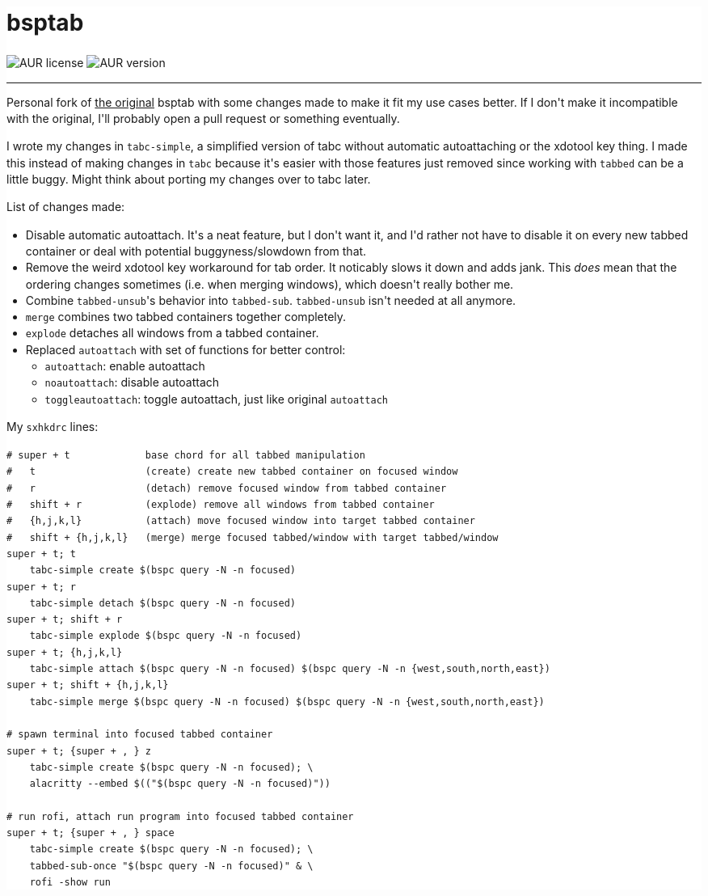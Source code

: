 # bsptab

![AUR license](https://img.shields.io/aur/license/bsptab-git) ![AUR version](https://img.shields.io/aur/version/bsptab-git)

-----

Personal fork of [the original](https://github.com/albertored11/bsptab) bsptab
with some changes made to make it fit my use cases better. If I don't make it
incompatible with the original, I'll probably open a pull request or something eventually.

I wrote my changes in `tabc-simple`, a simplified version of tabc without
automatic autoattaching or the xdotool key thing.  I made this instead of making
changes in `tabc` because it's easier with those features just removed since
working with `tabbed` can be a little buggy. Might think about porting my
changes over to tabc later.

List of changes made:
  - Disable automatic autoattach. It's a neat feature, but I don't want it, and I'd rather not have to disable it on every new tabbed container or deal with potential buggyness/slowdown from that.
  - Remove the weird xdotool key workaround for tab order. It noticably slows it down and adds jank. This *does* mean that the ordering changes sometimes (i.e. when merging windows), which doesn't really bother me.
  - Combine `tabbed-unsub`'s behavior into `tabbed-sub`. `tabbed-unsub` isn't needed at all anymore.
  - `merge` combines two tabbed containers together completely.
  - `explode` detaches all windows from a tabbed container.
  - Replaced `autoattach` with set of functions for better control:
    - `autoattach`: enable autoattach
    - `noautoattach`: disable autoattach
    - `toggleautoattach`: toggle autoattach, just like original `autoattach`

My `sxhkdrc` lines:
```
# super + t             base chord for all tabbed manipulation
#   t                   (create) create new tabbed container on focused window
#   r                   (detach) remove focused window from tabbed container
#   shift + r           (explode) remove all windows from tabbed container
#   {h,j,k,l}           (attach) move focused window into target tabbed container
#   shift + {h,j,k,l}   (merge) merge focused tabbed/window with target tabbed/window
super + t; t
    tabc-simple create $(bspc query -N -n focused)
super + t; r
    tabc-simple detach $(bspc query -N -n focused)
super + t; shift + r
    tabc-simple explode $(bspc query -N -n focused)
super + t; {h,j,k,l}
    tabc-simple attach $(bspc query -N -n focused) $(bspc query -N -n {west,south,north,east})
super + t; shift + {h,j,k,l}
    tabc-simple merge $(bspc query -N -n focused) $(bspc query -N -n {west,south,north,east})

# spawn terminal into focused tabbed container
super + t; {super + , } z
    tabc-simple create $(bspc query -N -n focused); \
    alacritty --embed $(("$(bspc query -N -n focused)"))

# run rofi, attach run program into focused tabbed container
super + t; {super + , } space
    tabc-simple create $(bspc query -N -n focused); \
    tabbed-sub-once "$(bspc query -N -n focused)" & \
    rofi -show run
```

